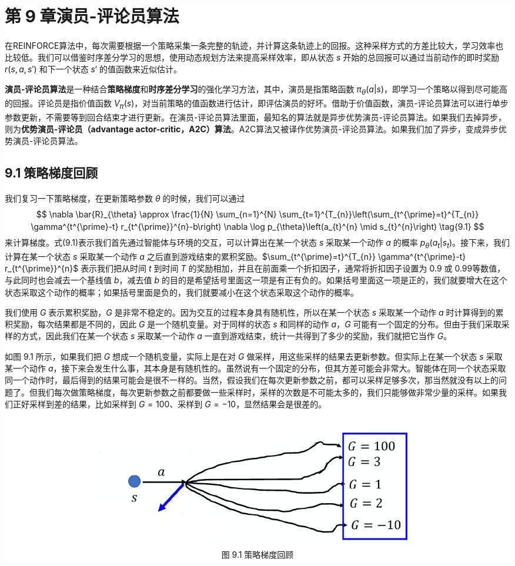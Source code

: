 # 第 9 章演员-评论员算法
在REINFORCE算法中，每次需要根据一个策略采集一条完整的轨迹，并计算这条轨迹上的回报。这种采样方式的方差比较大，学习效率也比较低。我们可以借鉴时序差分学习的思想，使用动态规划方法来提高采样效率，即从状态 $s$ 开始的总回报可以通过当前动作的即时奖励 $r(s,a,s')$ 和下一个状态 $s'$ 的值函数来近似估计。

**演员-评论员算法**是一种结合**策略梯度**和**时序差分学习**的强化学习方法，其中，演员是指策略函数 $\pi_{\theta}(a|s)$，即学习一个策略以得到尽可能高的回报。评论员是指价值函数 $V_{\pi}(s)$，对当前策略的值函数进行估计，即评估演员的好坏。借助于价值函数，演员-评论员算法可以进行单步参数更新，不需要等到回合结束才进行更新。在演员-评论员算法里面，最知名的算法就是异步优势演员-评论员算法。如果我们去掉异步，则为**优势演员-评论员（advantage actor-critic，A2C）算法**。A2C算法又被译作优势演员-评论员算法。如果我们加了异步，变成异步优势演员-评论员算法。

## 9.1 策略梯度回顾 
我们复习一下策略梯度，在更新策略参数 $\theta$ 的时候，我们可以通过
$$
  \nabla \bar{R}_{\theta} \approx \frac{1}{N} \sum_{n=1}^{N} \sum_{t=1}^{T_{n}}\left(\sum_{t^{\prime}=t}^{T_{n}} \gamma^{t^{\prime}-t} r_{t^{\prime}}^{n}-b\right) \nabla \log p_{\theta}\left(a_{t}^{n} \mid s_{t}^{n}\right) \tag{9.1}
$$
来计算梯度。式(9.1)表示我们首先通过智能体与环境的交互，可以计算出在某一个状态 $s$ 采取某一个动作 $a$ 的概率  $p_{\theta}(a_t|s_t)$。接下来，我们计算在某一个状态 $s$ 采取某一个动作 $a$ 之后直到游戏结束的累积奖励。$\sum_{t^{\prime}=t}^{T_{n}} \gamma^{t^{\prime}-t} r_{t^{\prime}}^{n}$ 表示我们把从时间 $t$ 到时间 $T$ 的奖励相加，并且在前面乘一个折扣因子，通常将折扣因子设置为 0.9 或 0.99等数值，与此同时也会减去一个基线值 $b$，减去值 $b$ 的目的是希望括号里面这一项是有正有负的。如果括号里面这一项是正的，我们就要增大在这个状态采取这个动作的概率；如果括号里面是负的，我们就要减小在这个状态采取这个动作的概率。

我们使用 $G$ 表示累积奖励，$G$ 是非常不稳定的。因为交互的过程本身具有随机性，所以在某一个状态 $s$ 采取某一个动作 $a$ 时计算得到的累积奖励，每次结果都是不同的，因此 $G$ 是一个随机变量。对于同样的状态 $s$ 和同样的动作 $a$，$G$ 可能有一个固定的分布。但由于我们采取采样的方式，因此我们在某一个状态 $s$ 采取某一个动作 $a$ 一直到游戏结束，统计一共得到了多少的奖励，我们就把它当作 $G$。

如图 9.1 所示，如果我们把 $G$ 想成一个随机变量，实际上是在对 $G$ 做采样，用这些采样的结果去更新参数。但实际上在某一个状态 $s$ 采取某一个动作 $a$，接下来会发生什么事，其本身是有随机性的。虽然说有一个固定的分布，但其方差可能会非常大。智能体在同一个状态采取同一个动作时，最后得到的结果可能会是很不一样的。当然，假设我们在每次更新参数之前，都可以采样足够多次，那当然就没有以上的问题了。但我们每次做策略梯度，每次更新参数之前都要做一些采样时，采样的次数是不可能太多的，我们只能够做非常少量的采样。如果我们正好采样到差的结果，比如采样到 $G = 100$、采样到 $G = -10$，显然结果会是很差的。



 <div align=center>
<img width="550" src="../img/ch9/9.1.png"/>
</div>
 <div align=center>图 9.1 策略梯度回顾</div>
